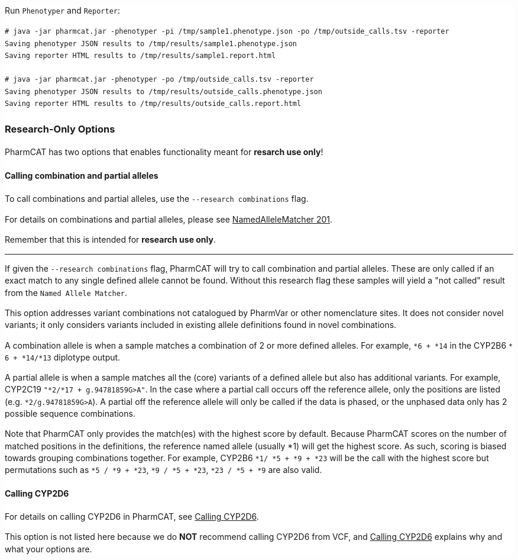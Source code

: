 Run `Phenotyper` and `Reporter`:

```console
# java -jar pharmcat.jar -phenotyper -pi /tmp/sample1.phenotype.json -po /tmp/outside_calls.tsv -reporter
Saving phenotyper JSON results to /tmp/results/sample1.phenotype.json
Saving reporter HTML results to /tmp/results/sample1.report.html

# java -jar pharmcat.jar -phenotyper -po /tmp/outside_calls.tsv -reporter
Saving phenotyper JSON results to /tmp/results/outside_calls.phenotype.json
Saving reporter HTML results to /tmp/results/outside_calls.report.html
```


### Research-Only Options

PharmCAT has two options that enables functionality meant for **resarch use only**!

#### Calling combination and partial alleles

To call combinations and partial alleles, use the `--research combinations` flag.

For details on combinations and partial alleles, please see [NamedAlleleMatcher 201](/methods/NamedAlleleMatcher-201#combinations-and-partial-alleles).

Remember that this is intended for **research use only**.  

---

If given the `--research combinations` flag, PharmCAT will try to call combination and partial alleles.  These are only called if an exact match to any single defined allele cannot be found.  Without this research flag these samples will yield a "not called" result from the `Named Allele Matcher`.

This option addresses variant combinations not catalogued by PharmVar or other nomenclature sites. It does not consider novel variants; it only considers variants included in existing allele definitions found in novel combinations.

A combination allele is when a sample matches a combination of 2 or more defined alleles.  For example, `*6 + *14` in the CYP2B6 `*6 + *14/*13` diplotype output.

A partial allele is when a sample matches all the (core) variants of a defined allele but also has additional variants.  For example, CYP2C19 `"*2/*17 + g.94781859G>A"`.  In the case where a partial call occurs off the reference allele, only the positions are listed (e.g. `*2/g.94781859G>A`).  A partial off the reference allele will only be called if the data is phased, or the unphased data only has 2 possible sequence combinations.

Note that PharmCAT only provides the match(es) with the highest score by default. Because PharmCAT scores on the number of matched positions in the definitions, the reference named allele (usually *1) will get the highest score. As such, scoring is biased towards grouping combinations together.  For example, CYP2B6 `*1/ *5 + *9 + *23` will be the call with the highest score but permutations such as `*5 / *9 + *23`, `*9 / *5 + *23`, `*23 / *5 + *9` are also valid.



#### Calling CYP2D6

For details on calling CYP2D6 in PharmCAT, see [Calling CYP2D6](/using/Calling-CYP2D6).

This option is not listed here because we do **NOT** recommend calling CYP2D6 from VCF, and [Calling CYP2D6](/using/Calling-CYP2D6) explains why and what your options are. 
